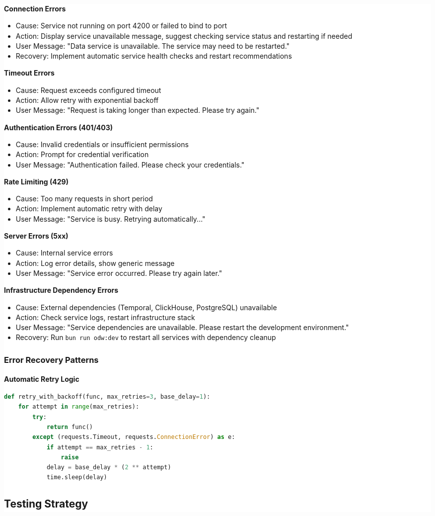 **Connection Errors**

- Cause: Service not running on port 4200 or failed to bind to port
- Action: Display service unavailable message, suggest checking service status and restarting if needed
- User Message: "Data service is unavailable. The service may need to be restarted."
- Recovery: Implement automatic service health checks and restart recommendations

**Timeout Errors**

- Cause: Request exceeds configured timeout
- Action: Allow retry with exponential backoff
- User Message: "Request is taking longer than expected. Please try again."

**Authentication Errors (401/403)**

- Cause: Invalid credentials or insufficient permissions
- Action: Prompt for credential verification
- User Message: "Authentication failed. Please check your credentials."

**Rate Limiting (429)**

- Cause: Too many requests in short period
- Action: Implement automatic retry with delay
- User Message: "Service is busy. Retrying automatically..."

**Server Errors (5xx)**

- Cause: Internal service errors
- Action: Log error details, show generic message
- User Message: "Service error occurred. Please try again later."

**Infrastructure Dependency Errors**

- Cause: External dependencies (Temporal, ClickHouse, PostgreSQL) unavailable
- Action: Check service logs, restart infrastructure stack
- User Message: "Service dependencies are unavailable. Please restart the development environment."
- Recovery: Run `bun run odw:dev` to restart all services with dependency cleanup

### Error Recovery Patterns

**Automatic Retry Logic**

```python
def retry_with_backoff(func, max_retries=3, base_delay=1):
    for attempt in range(max_retries):
        try:
            return func()
        except (requests.Timeout, requests.ConnectionError) as e:
            if attempt == max_retries - 1:
                raise
            delay = base_delay * (2 ** attempt)
            time.sleep(delay)
```

## Testing Strategy
